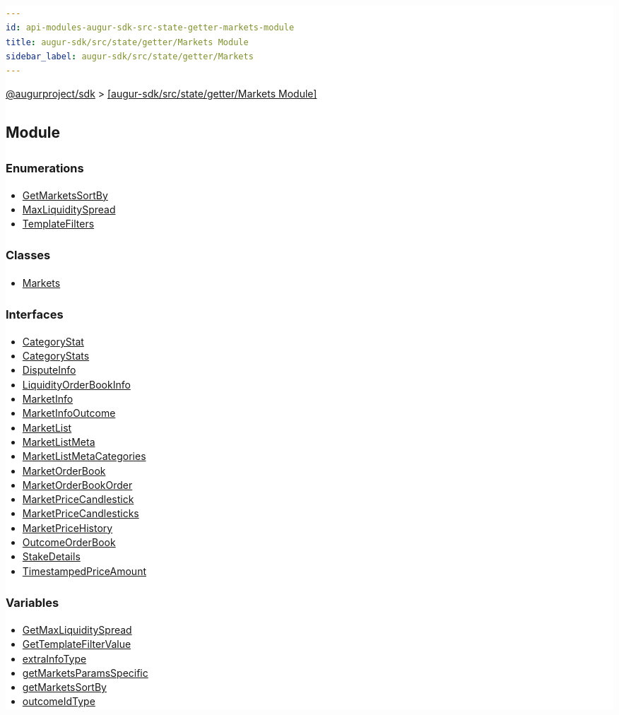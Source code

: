 ```yaml
---
id: api-modules-augur-sdk-src-state-getter-markets-module
title: augur-sdk/src/state/getter/Markets Module
sidebar_label: augur-sdk/src/state/getter/Markets
---
```


[@augurproject/sdk](api-readme.md) > [[augur-sdk/src/state/getter/Markets Module]](api-modules-augur-sdk-src-state-getter-markets-module.md)

## Module

### Enumerations

* [GetMarketsSortBy](api-enums-augur-sdk-src-state-getter-markets-getmarketssortby.md)
* [MaxLiquiditySpread](api-enums-augur-sdk-src-state-getter-markets-maxliquidityspread.md)
* [TemplateFilters](api-enums-augur-sdk-src-state-getter-markets-templatefilters.md)

### Classes

* [Markets](api-classes-augur-sdk-src-state-getter-markets-markets.md)

### Interfaces

* [CategoryStat](api-interfaces-augur-sdk-src-state-getter-markets-categorystat.md)
* [CategoryStats](api-interfaces-augur-sdk-src-state-getter-markets-categorystats.md)
* [DisputeInfo](api-interfaces-augur-sdk-src-state-getter-markets-disputeinfo.md)
* [LiquidityOrderBookInfo](api-interfaces-augur-sdk-src-state-getter-markets-liquidityorderbookinfo.md)
* [MarketInfo](api-interfaces-augur-sdk-src-state-getter-markets-marketinfo.md)
* [MarketInfoOutcome](api-interfaces-augur-sdk-src-state-getter-markets-marketinfooutcome.md)
* [MarketList](api-interfaces-augur-sdk-src-state-getter-markets-marketlist.md)
* [MarketListMeta](api-interfaces-augur-sdk-src-state-getter-markets-marketlistmeta.md)
* [MarketListMetaCategories](api-interfaces-augur-sdk-src-state-getter-markets-marketlistmetacategories.md)
* [MarketOrderBook](api-interfaces-augur-sdk-src-state-getter-markets-marketorderbook.md)
* [MarketOrderBookOrder](api-interfaces-augur-sdk-src-state-getter-markets-marketorderbookorder.md)
* [MarketPriceCandlestick](api-interfaces-augur-sdk-src-state-getter-markets-marketpricecandlestick.md)
* [MarketPriceCandlesticks](api-interfaces-augur-sdk-src-state-getter-markets-marketpricecandlesticks.md)
* [MarketPriceHistory](api-interfaces-augur-sdk-src-state-getter-markets-marketpricehistory.md)
* [OutcomeOrderBook](api-interfaces-augur-sdk-src-state-getter-markets-outcomeorderbook.md)
* [StakeDetails](api-interfaces-augur-sdk-src-state-getter-markets-stakedetails.md)
* [TimestampedPriceAmount](api-interfaces-augur-sdk-src-state-getter-markets-timestampedpriceamount.md)

### Variables

* [GetMaxLiquiditySpread](api-modules-augur-sdk-src-state-getter-markets-module.md#getmaxliquidityspread)
* [GetTemplateFilterValue](api-modules-augur-sdk-src-state-getter-markets-module.md#gettemplatefiltervalue)
* [extraInfoType](api-modules-augur-sdk-src-state-getter-markets-module.md#extrainfotype)
* [getMarketsParamsSpecific](api-modules-augur-sdk-src-state-getter-markets-module.md#getmarketsparamsspecific)
* [getMarketsSortBy](api-modules-augur-sdk-src-state-getter-markets-module.md#getmarketssortby-1)
* [outcomeIdType](api-modules-augur-sdk-src-state-getter-markets-module.md#outcomeidtype)
